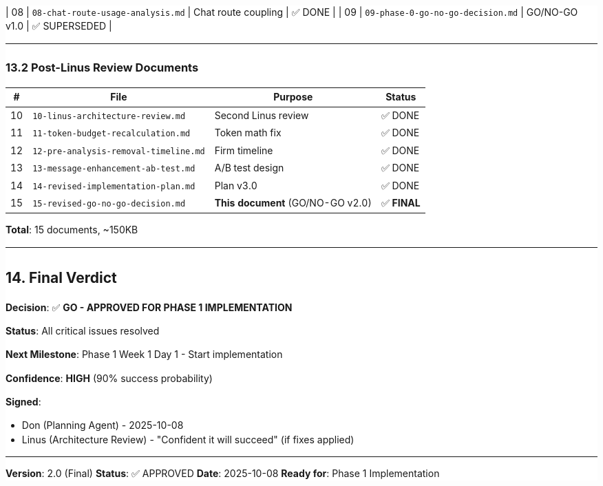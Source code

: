 | 08 | `08-chat-route-usage-analysis.md` | Chat route coupling | ✅ DONE |
| 09 | `09-phase-0-go-no-go-decision.md` | GO/NO-GO v1.0 | ✅ SUPERSEDED |

---

### 13.2 Post-Linus Review Documents

| # | File | Purpose | Status |
|---|------|---------|--------|
| 10 | `10-linus-architecture-review.md` | Second Linus review | ✅ DONE |
| 11 | `11-token-budget-recalculation.md` | Token math fix | ✅ DONE |
| 12 | `12-pre-analysis-removal-timeline.md` | Firm timeline | ✅ DONE |
| 13 | `13-message-enhancement-ab-test.md` | A/B test design | ✅ DONE |
| 14 | `14-revised-implementation-plan.md` | Plan v3.0 | ✅ DONE |
| 15 | `15-revised-go-no-go-decision.md` | **This document** (GO/NO-GO v2.0) | ✅ **FINAL** |

**Total**: 15 documents, ~150KB

---

## 14. Final Verdict

**Decision**: ✅ **GO - APPROVED FOR PHASE 1 IMPLEMENTATION**

**Status**: All critical issues resolved

**Next Milestone**: Phase 1 Week 1 Day 1 - Start implementation

**Confidence**: **HIGH** (90% success probability)

**Signed**:
- Don (Planning Agent) - 2025-10-08
- Linus (Architecture Review) - "Confident it will succeed" (if fixes applied)

---

**Version**: 2.0 (Final)
**Status**: ✅ APPROVED
**Date**: 2025-10-08
**Ready for**: Phase 1 Implementation
